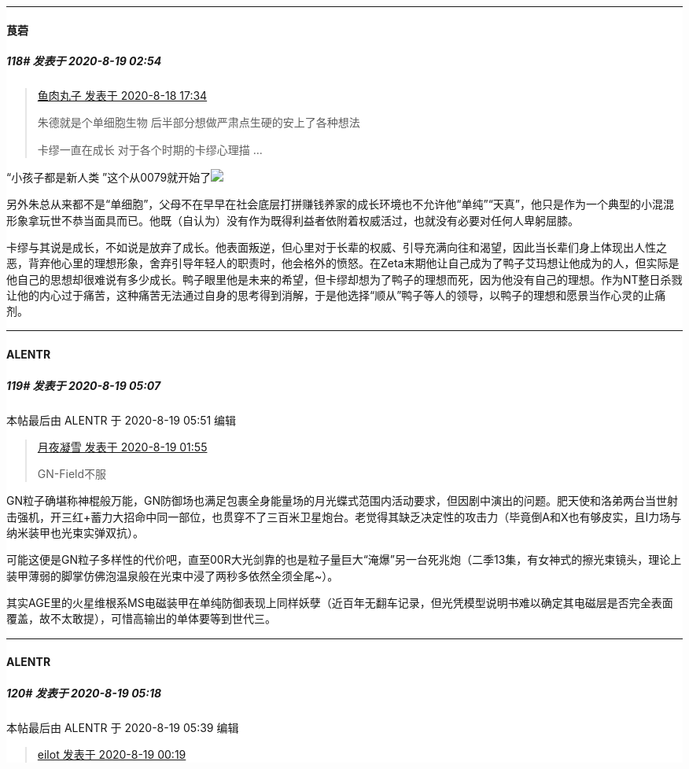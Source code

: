 *****

####  茛菪  
##### 118#       发表于 2020-8-19 02:54



<blockquote><a href="httphttps://bbs.saraba1st.com/2b/forum.php?mod=redirect&amp;goto=findpost&amp;pid=48474933&amp;ptid=1955098" target="_blank">鱼肉丸子 发表于 2020-8-18 17:34</a>

朱德就是个单细胞生物 后半部分想做严肃点生硬的安上了各种想法


卡缪一直在成长 对于各个时期的卡缪心理描 ...</blockquote>
“小孩子都是新人类 ”这个从0079就开始了<img src="https://static.saraba1st.com/image/smiley/face2017/065.png" referrerpolicy="no-referrer">

另外朱总从来都不是“单细胞”，父母不在早早在社会底层打拼赚钱养家的成长环境也不允许他“单纯”“天真”，他只是作为一个典型的小混混形象拿玩世不恭当面具而已。他既（自认为）没有作为既得利益者依附着权威活过，也就没有必要对任何人卑躬屈膝。

卡缪与其说是成长，不如说是放弃了成长。他表面叛逆，但心里对于长辈的权威、引导充满向往和渴望，因此当长辈们身上体现出人性之恶，背弃他心里的理想形象，舍弃引导年轻人的职责时，他会格外的愤怒。在Zeta末期他让自己成为了鸭子艾玛想让他成为的人，但实际是他自己的思想却很难说有多少成长。鸭子眼里他是未来的希望，但卡缪却想为了鸭子的理想而死，因为他没有自己的理想。作为NT整日杀戮让他的内心过于痛苦，这种痛苦无法通过自身的思考得到消解，于是他选择“顺从”鸭子等人的领导，以鸭子的理想和愿景当作心灵的止痛剂。







*****

####  ALENTR  
##### 119#       发表于 2020-8-19 05:07



 本帖最后由 ALENTR 于 2020-8-19 05:51 编辑 
<blockquote><a href="httphttps://bbs.saraba1st.com/2b/forum.php?mod=redirect&amp;goto=findpost&amp;pid=48480423&amp;ptid=1955098" target="_blank">月夜凝雪 发表于 2020-8-19 01:55</a>

GN-Field不服</blockquote>
GN粒子确堪称神棍般万能，GN防御场也满足包裹全身能量场的月光蝶式范围内活动要求，但因剧中演出的问题。肥天使和洛弟两台当世射击强机，开三红+蓄力大招命中同一部位，也贯穿不了三百米卫星炮台。老觉得其缺乏决定性的攻击力（毕竟倒A和X也有够皮实，且I力场与纳米装甲也光束实弹双抗）。

可能这便是GN粒子多样性的代价吧，直至00R大光剑靠的也是粒子量巨大“淹爆”另一台死兆炮（二季13集，有女神式的擦光束镜头，理论上装甲薄弱的脚掌仿佛泡温泉般在光束中浸了两秒多依然全须全尾~）。

其实AGE里的火星维根系MS电磁装甲在单纯防御表现上同样妖孽（近百年无翻车记录，但光凭模型说明书难以确定其电磁层是否完全表面覆盖，故不太敢提），可惜高输出的单体要等到世代三。







*****

####  ALENTR  
##### 120#       发表于 2020-8-19 05:18



 本帖最后由 ALENTR 于 2020-8-19 05:39 编辑 
<blockquote><a href="httphttps://bbs.saraba1st.com/2b/forum.php?mod=redirect&amp;goto=findpost&amp;pid=48479647&amp;ptid=1955098" target="_blank">eilot 发表于 2020-8-19 00:19</a>
